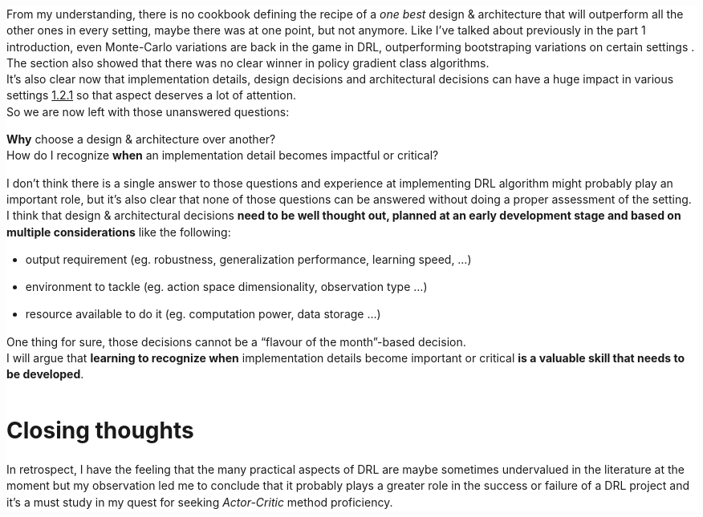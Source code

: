 From my understanding, there is no cookbook defining the recipe of a
*one best* design & architecture that will outperform all the other ones
in every setting, maybe there was at one point, but not anymore. Like
I’ve talked about previously in the part 1 introduction, even
Monte-Carlo variations are back in the game in DRL, outperforming
bootstraping variations on certain settings . The section also showed
that there was no clear winner in policy gradient class algorithms.  
It’s also clear now that implementation details, design decisions and
architectural decisions can have a huge impact in various settings
<a href="#Subsubsec:DoesItEvenMatter" data-reference-type="ref" data-reference="Subsubsec:DoesItEvenMatter">1.2.1</a>
so that aspect deserves a lot of attention.  
So we are now left with those unanswered questions:

**Why** choose a design & architecture over another?  
How do I recognize **when** an implementation detail becomes impactful
or critical?

I don’t think there is a single answer to those questions and experience
at implementing DRL algorithm might probably play an important role, but
it’s also clear that none of those questions can be answered without
doing a proper assessment of the setting. I think that design &
architectural decisions **need to be well thought out, planned at an
early development stage and based on multiple considerations** like the
following:

-   output requirement (eg. robustness, generalization performance,
    learning speed, …)

-   environment to tackle (eg. action space dimensionality, observation
    type …)

-   resource available to do it (eg. computation power, data storage …)

One thing for sure, those decisions cannot be a “flavour of the
month”-based decision.  
I will argue that **learning to recognize when** implementation details
become important or critical **is a valuable skill that needs to be
developed**.  

Closing thoughts
================

In retrospect, I have the feeling that the many practical aspects of DRL
are maybe sometimes undervalued in the literature at the moment but my
observation led me to conclude that it probably plays a greater role in
the success or failure of a DRL project and it’s a must study in my
quest for seeking *Actor-Critic* method proficiency.

